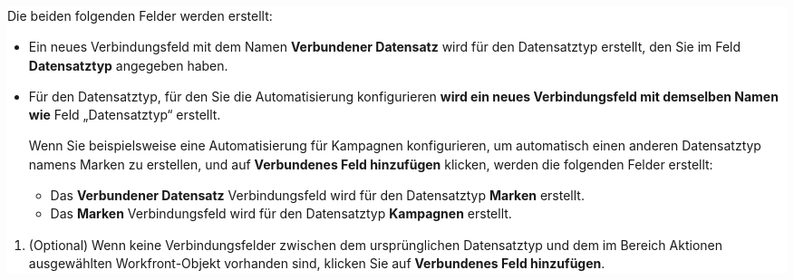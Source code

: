    Die beiden folgenden Felder werden erstellt:

   * Ein neues Verbindungsfeld mit dem Namen **Verbundener Datensatz** wird für den Datensatztyp erstellt, den Sie im Feld **Datensatztyp** angegeben haben.
   * Für den Datensatztyp, für den Sie die Automatisierung konfigurieren **wird ein neues Verbindungsfeld mit demselben Namen wie** Feld „Datensatztyp“ erstellt.

     Wenn Sie beispielsweise eine Automatisierung für Kampagnen konfigurieren, um automatisch einen anderen Datensatztyp namens Marken zu erstellen, und auf **Verbundenes Feld hinzufügen** klicken, werden die folgenden Felder erstellt:

      * Das **Verbundener Datensatz** Verbindungsfeld wird für den Datensatztyp **Marken** erstellt.
      * Das **Marken** Verbindungsfeld wird für den Datensatztyp **Kampagnen** erstellt.

1. (Optional) Wenn keine Verbindungsfelder zwischen dem ursprünglichen Datensatztyp und dem im Bereich Aktionen ausgewählten Workfront-Objekt vorhanden sind, klicken Sie auf **Verbundenes Feld hinzufügen**.

